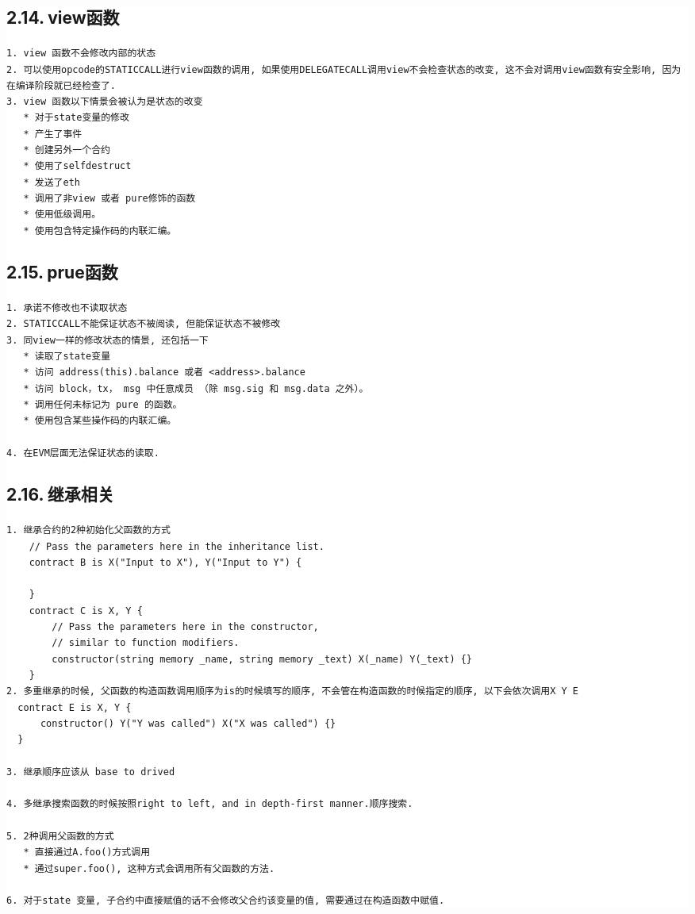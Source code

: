 ## 2.14. view函数
```
1. view 函数不会修改内部的状态
2. 可以使用opcode的STATICCALL进行view函数的调用, 如果使用DELEGATECALL调用view不会检查状态的改变, 这不会对调用view函数有安全影响, 因为在编译阶段就已经检查了.
3. view 函数以下情景会被认为是状态的改变
   * 对于state变量的修改
   * 产生了事件
   * 创建另外一个合约
   * 使用了selfdestruct
   * 发送了eth
   * 调用了非view 或者 pure修饰的函数
   * 使用低级调用。
   * 使用包含特定操作码的内联汇编。
```

## 2.15. prue函数
```
1. 承诺不修改也不读取状态
2. STATICCALL不能保证状态不被阅读, 但能保证状态不被修改
3. 同view一样的修改状态的情景, 还包括一下
   * 读取了state变量
   * 访问 address(this).balance 或者 <address>.balance
   * 访问 block，tx， msg 中任意成员 （除 msg.sig 和 msg.data 之外）。
   * 调用任何未标记为 pure 的函数。
   * 使用包含某些操作码的内联汇编。

4. 在EVM层面无法保证状态的读取.
```


## 2.16. 继承相关
```solidity
1. 继承合约的2种初始化父函数的方式
    // Pass the parameters here in the inheritance list.
    contract B is X("Input to X"), Y("Input to Y") {

    }
    contract C is X, Y {
        // Pass the parameters here in the constructor,
        // similar to function modifiers.
        constructor(string memory _name, string memory _text) X(_name) Y(_text) {}
    }
2. 多重继承的时候, 父函数的构造函数调用顺序为is的时候填写的顺序, 不会管在构造函数的时候指定的顺序, 以下会依次调用X Y E
  contract E is X, Y {
      constructor() Y("Y was called") X("X was called") {}
  }

3. 继承顺序应该从 base to drived

4. 多继承搜索函数的时候按照right to left, and in depth-first manner.顺序搜索.

5. 2种调用父函数的方式
   * 直接通过A.foo()方式调用
   * 通过super.foo(), 这种方式会调用所有父函数的方法.

6. 对于state 变量, 子合约中直接赋值的话不会修改父合约该变量的值, 需要通过在构造函数中赋值.
```
